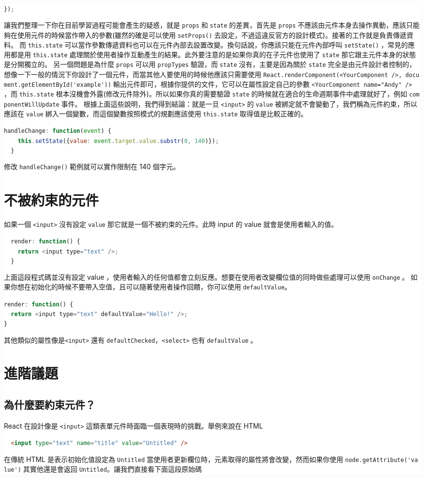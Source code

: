 ~~~js
});
~~~

讓我們整理一下你在目前學習過程可能會產生的疑惑，就是 `props` 和 `state` 的差異，首先是 `props` 不應該由元件本身去操作異動，應該只能夠在使用元件的時候當作帶入的參數(雖然的確是可以使用 `setProps()` 去設定，不過這違反官方的設計模式)。接著的工作就是負責傳遞資料。
而 `this.state` 可以當作參數傳遞資料也可以在元件內部去設置改變。換句話說，你應該只能在元件內部呼叫 `setState()` ，常見的應用都是用 `this.state` 處理關於使用者操作互動產生的結果。此外要注意的是如果你真的在子元件也使用了 `state` 那它跟主元件本身的狀態是分開獨立的。
另一個問題是為什麼 `props` 可以用 `propTypes` 驗證，而 `state` 沒有，主要是因為關於 `state` 完全是由元件設計者控制的，想像一下一般的情況下你設計了一個元件，而當其他人要使用的時候他應該只需要使用 `React.renderComponent(<YourComponent />, document.getElementById('example'))` 輸出元件即可，根據你提供的文件，它可以在屬性設定自己的參數 `<YourComponent name="Andy" />` ，而 `this.state` 根本沒機會外露(修改元件除外)。所以如果你真的需要驗證 `state` 的時候就在適合的生命週期事件中處理就好了，例如 `componentWillUpdate` 事件。
根據上面這些說明，我們得到結論：就是一旦 `<input>` 的 `value` 被綁定就不會變動了，我們稱為元件約束，所以應該在 `value` 綁入一個變數，而這個變數按照模式的規劃應該使用 `this.state` 取得值是比較正確的。

~~~js
handleChange: function(event) {
    this.setState({value: event.target.value.substr(0, 140)});
  }
~~~

修改 `handleChange()` 範例就可以實作限制在 140 個字元。

# 不被約束的元件
如果一個 `<input>` 沒有設定 `value` 那它就是一個不被約束的元件。此時 input 的 value 就會是使用者輸入的值。

~~~js
  render: function() {
    return <input type="text" />;
  }
~~~

上面這段程式碼並沒有設定 value ，使用者輸入的任何值都會立刻反應。想要在使用者改變欄位值的同時做些處理可以使用 `onChange` 。
如果你想在初始化的時候不要帶入空值，且可以隨著使用者操作回饋，你可以使用 `defaultValue`。

~~~js
render: function() {
  return <input type="text" defaultValue="Hello!" />;
}
~~~

其他類似的屬性像是`<input>` 還有 `defaultChecked`，`<select>` 也有 `defaultValue` 。

# 進階議題
## 為什麼要約束元件？
React 在設計像是 `<input>` 這類表單元件時面臨一個表現時的挑戰。舉例來說在 HTML

~~~html
  <input type="text" name="title" value="Untitled" />
~~~

在傳統 HTML 是表示初始化值設定為 `Untitled` 當使用者更新欄位時，元素取得的屬性將會改變，然而如果你使用 `node.getAttribute('value')` 其實他還是會返回 `Untitled`。讓我們直接看下面這段原始碼

